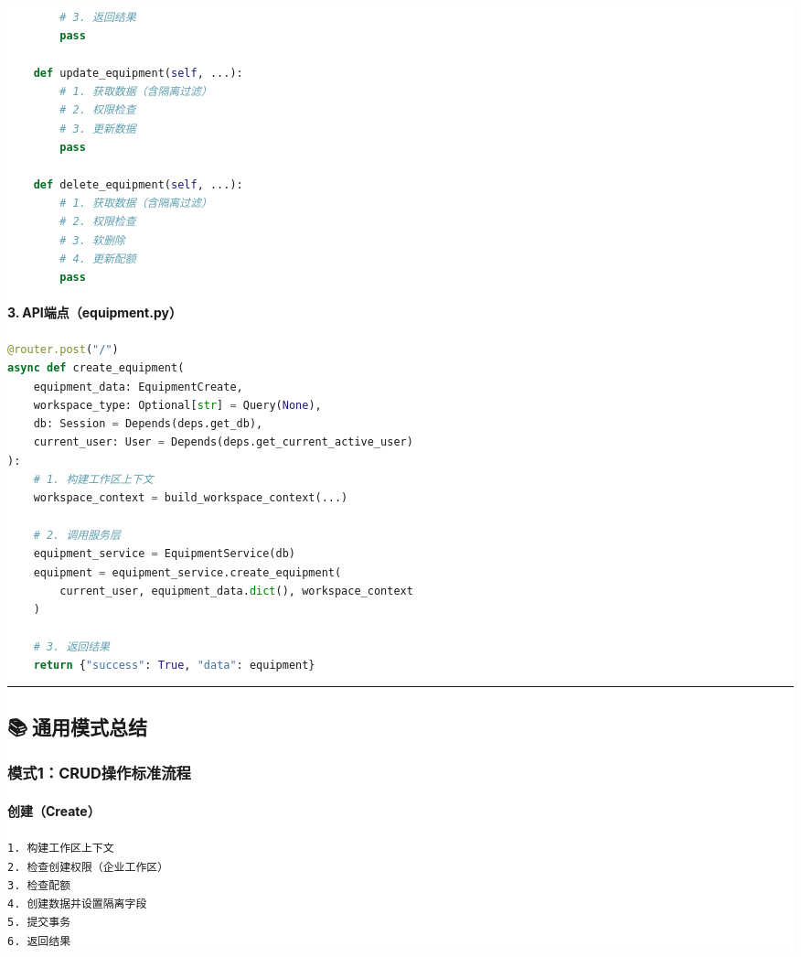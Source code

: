 ```python
        # 3. 返回结果
        pass
    
    def update_equipment(self, ...):
        # 1. 获取数据（含隔离过滤）
        # 2. 权限检查
        # 3. 更新数据
        pass
    
    def delete_equipment(self, ...):
        # 1. 获取数据（含隔离过滤）
        # 2. 权限检查
        # 3. 软删除
        # 4. 更新配额
        pass
```

#### 3. API端点（equipment.py）

```python
@router.post("/")
async def create_equipment(
    equipment_data: EquipmentCreate,
    workspace_type: Optional[str] = Query(None),
    db: Session = Depends(deps.get_db),
    current_user: User = Depends(deps.get_current_active_user)
):
    # 1. 构建工作区上下文
    workspace_context = build_workspace_context(...)
    
    # 2. 调用服务层
    equipment_service = EquipmentService(db)
    equipment = equipment_service.create_equipment(
        current_user, equipment_data.dict(), workspace_context
    )
    
    # 3. 返回结果
    return {"success": True, "data": equipment}
```

---

## 📚 通用模式总结

### 模式1：CRUD操作标准流程

#### 创建（Create）
```
1. 构建工作区上下文
2. 检查创建权限（企业工作区）
3. 检查配额
4. 创建数据并设置隔离字段
5. 提交事务
6. 返回结果
```
